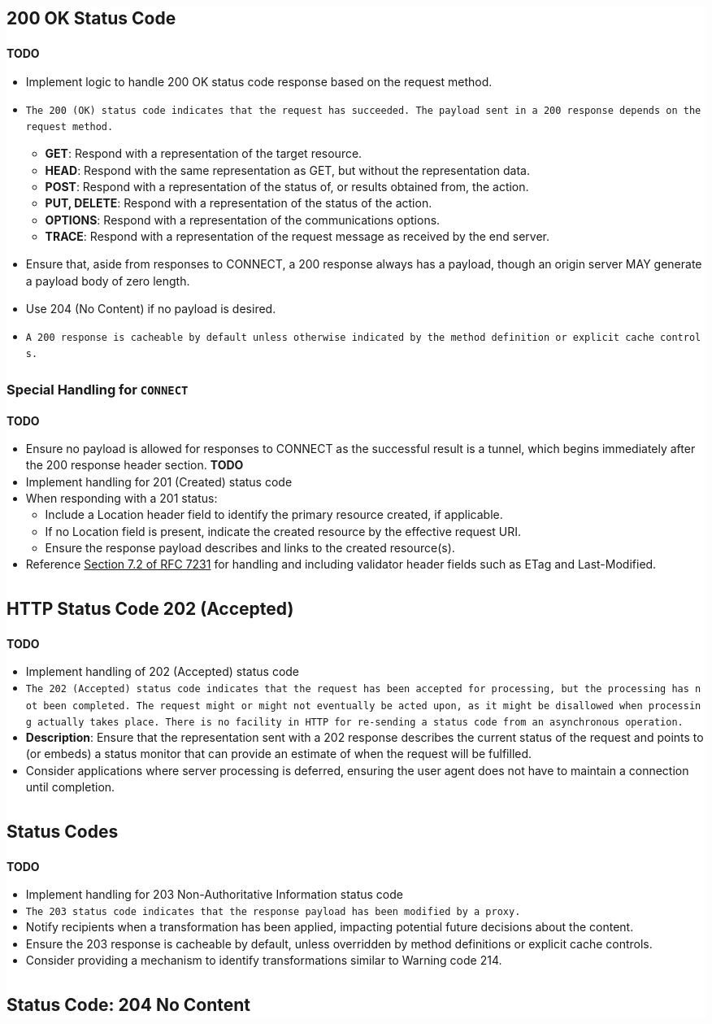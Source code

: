 ## **200 OK Status Code**
**TODO**
- Implement logic to handle 200 OK status code response based on the request method.
- `The 200 (OK) status code indicates that the request has succeeded. The payload sent in a 200 response depends on the request method.`
  - **GET**: Respond with a representation of the target resource.
  - **HEAD**: Respond with the same representation as GET, but without the representation data.
  - **POST**: Respond with a representation of the status of, or results obtained from, the action.
  - **PUT, DELETE**: Respond with a representation of the status of the action.
  - **OPTIONS**: Respond with a representation of the communications options.
  - **TRACE**: Respond with a representation of the request message as received by the end server.

- Ensure that, aside from responses to CONNECT, a 200 response always has a payload, though an origin server MAY generate a payload body of zero length.
- Use 204 (No Content) if no payload is desired.

- `A 200 response is cacheable by default unless otherwise indicated by the method definition or explicit cache controls.`

### Special Handling for `CONNECT`
**TODO**
- Ensure no payload is allowed for responses to CONNECT as the successful result is a tunnel, which begins immediately after the 200 response header section.
**TODO**
- Implement handling for 201 (Created) status code
- When responding with a 201 status:
  - Include a Location header field to identify the primary resource created, if applicable.
  - If no Location field is present, indicate the created resource by the effective request URI.
  - Ensure the response payload describes and links to the created resource(s).
- Reference [Section 7.2 of RFC 7231](https://www.rfc-editor.org/rfc/rfc7231#section-7.2) for handling and including validator header fields such as ETag and Last-Modified.
## **HTTP Status Code 202 (Accepted)**
**TODO**
- Implement handling of 202 (Accepted) status code
- `The 202 (Accepted) status code indicates that the request has been
   accepted for processing, but the processing has not been completed.
   The request might or might not eventually be acted upon, as it might
   be disallowed when processing actually takes place. There is no facility in HTTP for re-sending a status code from an asynchronous operation.`
- **Description**: Ensure that the representation sent with a 202 response describes the current status of the request and points to (or embeds) a status monitor that can provide an estimate of when the request will be fulfilled.
- Consider applications where server processing is deferred, ensuring the user agent does not have to maintain a connection until completion.
## **Status Codes**
**TODO**
- Implement handling for 203 Non-Authoritative Information status code
- `The 203 status code indicates that the response payload has been modified by a proxy.`
- Notify recipients when a transformation has been applied, impacting potential future decisions about the content.
- Ensure the 203 response is cacheable by default, unless overridden by method definitions or explicit cache controls.
- Consider providing a mechanism to identify transformations similar to Warning code 214.
## Status Code: 204 No Content
